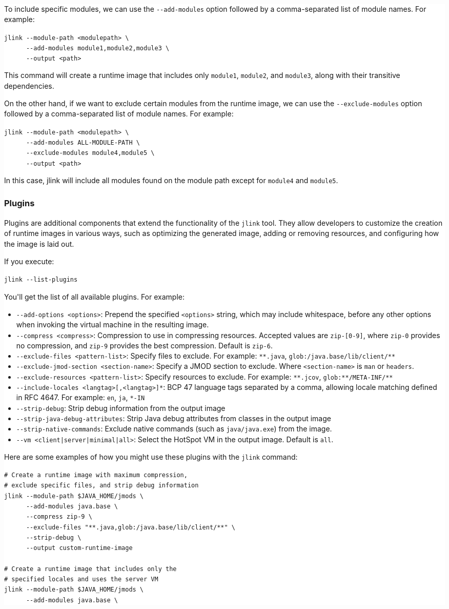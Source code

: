 To include specific modules, we can use the `--add-modules` option followed by a comma-separated list of module names. For example:
```
jlink --module-path <modulepath> \
      --add-modules module1,module2,module3 \
      --output <path>
```

This command will create a runtime image that includes only `module1`, `module2`, and `module3`, along with their transitive dependencies.

On the other hand, if we want to exclude certain modules from the runtime image, we can use the `--exclude-modules` option followed by a comma-separated list of module names. For example:
```
jlink --module-path <modulepath> \
      --add-modules ALL-MODULE-PATH \
      --exclude-modules module4,module5 \
      --output <path>
```

In this case, jlink will include all modules found on the module path except for `module4` and `module5`.

### Plugins
Plugins are additional components that extend the functionality of the `jlink` tool. They allow developers to customize the creation of runtime images in various ways, such as optimizing the generated image, adding or removing resources, and configuring how the image is laid out.

If you execute:
```
jlink --list-plugins
```

You'll get the list of all available plugins. For example:

- `--add-options <options>`: Prepend the specified `<options>` string, which may include whitespace, before any other options when invoking the virtual machine in the resulting image.
- `--compress <compress>`: Compression to use in compressing resources. Accepted values are `zip-[0-9]`, where `zip-0` provides no compression, and `zip-9` provides the best compression. Default is `zip-6`.
- `--exclude-files <pattern-list>`: Specify files to exclude. For example: `**.java`, `glob:/java.base/lib/client/**`
- `--exclude-jmod-section <section-name>`: Specify a JMOD section to exclude. Where `<section-name>` is `man` or `headers`.
- `--exclude-resources <pattern-list>`: Specify resources to exclude. For example: `**.jcov`, `glob:**/META-INF/**`
- `--include-locales <langtag>[,<langtag>]*`: BCP 47 language tags separated by a comma, allowing locale matching defined in RFC 4647. For example: `en`, `ja`, `*-IN`
- `--strip-debug`: Strip debug information from the output image
- `--strip-java-debug-attributes`: Strip Java debug attributes from classes in the output image
- `--strip-native-commands`: Exclude native commands (such as `java/java.exe`) from the image.
- `--vm <client|server|minimal|all>`: Select the HotSpot VM in the output image. Default is `all`.

Here are some examples of how you might use these plugins with the `jlink` command:
```
# Create a runtime image with maximum compression,
# exclude specific files, and strip debug information
jlink --module-path $JAVA_HOME/jmods \
      --add-modules java.base \
      --compress zip-9 \
      --exclude-files "**.java,glob:/java.base/lib/client/**" \
      --strip-debug \
      --output custom-runtime-image

# Create a runtime image that includes only the
# specified locales and uses the server VM
jlink --module-path $JAVA_HOME/jmods \
      --add-modules java.base \
```